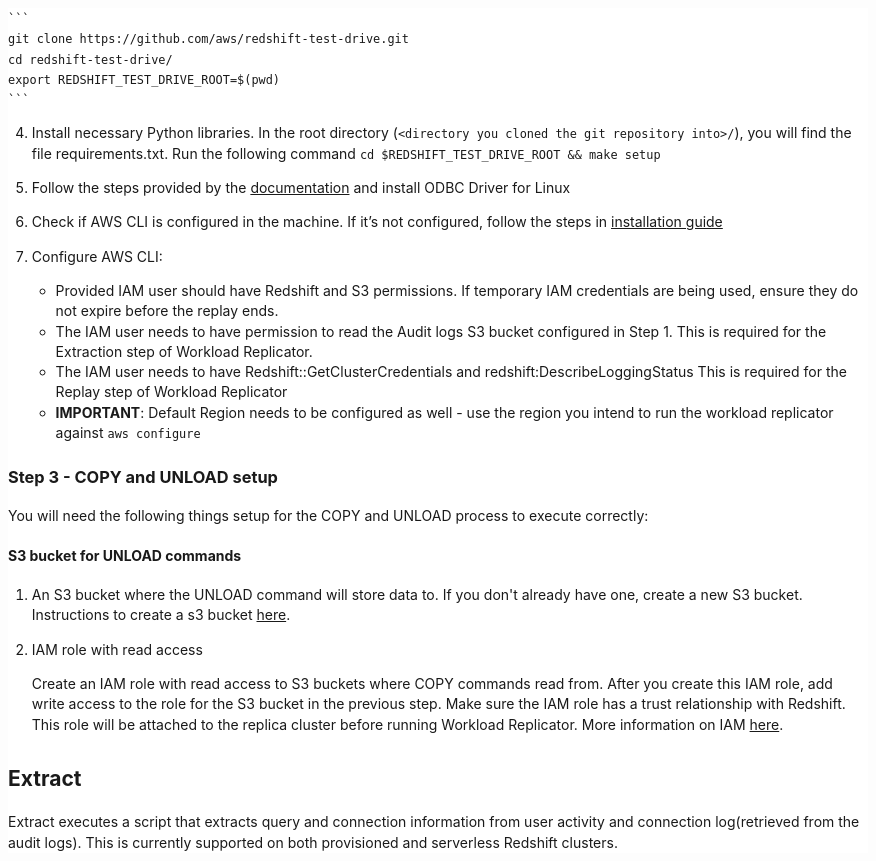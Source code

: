     ```
    git clone https://github.com/aws/redshift-test-drive.git
    cd redshift-test-drive/
    export REDSHIFT_TEST_DRIVE_ROOT=$(pwd)
    ```

   4. Install necessary Python libraries. In the root directory (`<directory you cloned the git repository into>/`), you will find the file requirements.txt. Run the following command
    ```
    cd $REDSHIFT_TEST_DRIVE_ROOT && make setup
    ```

   5. Follow the steps provided by the [documentation](https://docs.aws.amazon.com/redshift/latest/mgmt/configure-odbc-connection.html) and install ODBC Driver for Linux

   6. Check if AWS CLI is configured in the machine. If it’s not configured, follow the steps in [installation guide](https://docs.aws.amazon.com/cli/latest/userguide/cli-chap-install.html)
   
   7. Configure AWS CLI:
      * Provided IAM user should have Redshift and S3 permissions. If temporary IAM credentials are being used, ensure they do not expire before the replay ends.
      * The IAM user needs to have permission to read the Audit logs S3 bucket configured in Step 1. This is required for the Extraction step of Workload Replicator.
      * The IAM user needs to have Redshift::GetClusterCredentials and redshift:DescribeLoggingStatus This is required for the Replay step of Workload Replicator
      * **IMPORTANT**: Default Region needs to be configured as well - use the region you intend to run the workload replicator against
    ```
    aws configure
    ```
                


### Step 3 - COPY and UNLOAD setup

You will need the following things setup for the COPY and UNLOAD process to execute correctly:

#### S3 bucket for UNLOAD commands

1. An S3 bucket where the UNLOAD command will store data to.
    If you don't already have one, create a new S3 bucket. Instructions to create a s3 bucket [here](https://docs.aws.amazon.com/AmazonS3/latest/userguide/creating-bucket.html).

2. IAM role with read access

    Create an IAM role with read access to S3 buckets where COPY commands read from. After you create this IAM role, add write access to the role for the S3 bucket in the previous step. Make sure the IAM role has a trust relationship with Redshift. This role will be attached to the replica cluster before running Workload Replicator. More information on IAM [here](https://docs.aws.amazon.com/redshift/latest/mgmt/copy-unload-iam-role.html).

## Extract
Extract executes a script that extracts query and connection information from user activity and connection log(retrieved from the audit logs). This is currently supported on both provisioned and serverless Redshift clusters. 

